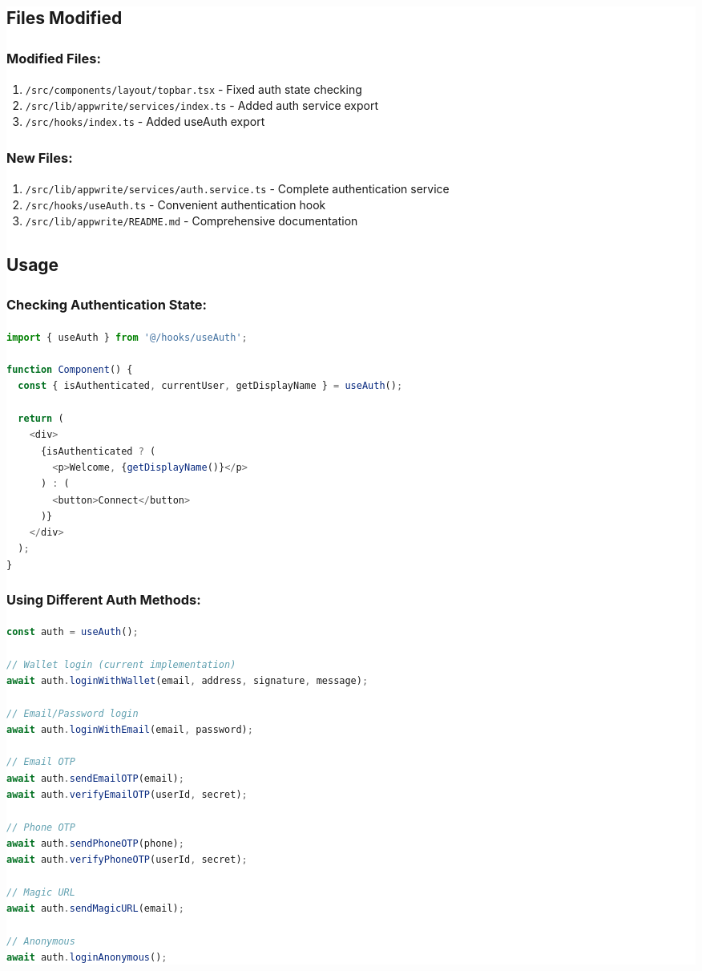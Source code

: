 ## Files Modified

### Modified Files:
1. `/src/components/layout/topbar.tsx` - Fixed auth state checking
2. `/src/lib/appwrite/services/index.ts` - Added auth service export
3. `/src/hooks/index.ts` - Added useAuth export

### New Files:
1. `/src/lib/appwrite/services/auth.service.ts` - Complete authentication service
2. `/src/hooks/useAuth.ts` - Convenient authentication hook
3. `/src/lib/appwrite/README.md` - Comprehensive documentation

## Usage

### Checking Authentication State:
```typescript
import { useAuth } from '@/hooks/useAuth';

function Component() {
  const { isAuthenticated, currentUser, getDisplayName } = useAuth();
  
  return (
    <div>
      {isAuthenticated ? (
        <p>Welcome, {getDisplayName()}</p>
      ) : (
        <button>Connect</button>
      )}
    </div>
  );
}
```

### Using Different Auth Methods:
```typescript
const auth = useAuth();

// Wallet login (current implementation)
await auth.loginWithWallet(email, address, signature, message);

// Email/Password login
await auth.loginWithEmail(email, password);

// Email OTP
await auth.sendEmailOTP(email);
await auth.verifyEmailOTP(userId, secret);

// Phone OTP
await auth.sendPhoneOTP(phone);
await auth.verifyPhoneOTP(userId, secret);

// Magic URL
await auth.sendMagicURL(email);

// Anonymous
await auth.loginAnonymous();
```
